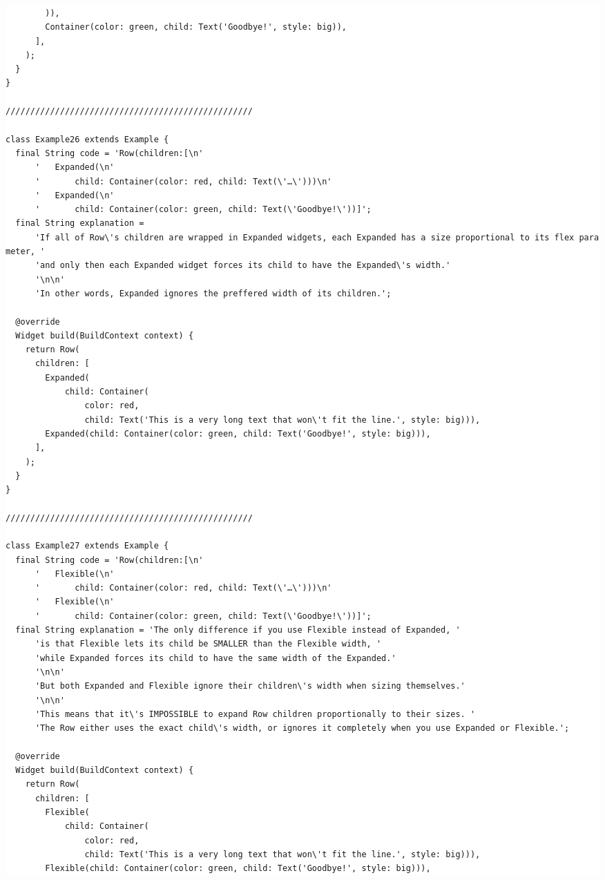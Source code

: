 ```run-dartpad:theme-light:mode-flutter:run-true:width-100%:height-600px:split-60:ga_id-starting_code
        )),
        Container(color: green, child: Text('Goodbye!', style: big)),
      ],
    );
  }
}

//////////////////////////////////////////////////

class Example26 extends Example {
  final String code = 'Row(children:[\n'
      '   Expanded(\n'
      '       child: Container(color: red, child: Text(\'…\')))\n'
      '   Expanded(\n'
      '       child: Container(color: green, child: Text(\'Goodbye!\'))]';
  final String explanation =
      'If all of Row\'s children are wrapped in Expanded widgets, each Expanded has a size proportional to its flex parameter, '
      'and only then each Expanded widget forces its child to have the Expanded\'s width.'
      '\n\n'
      'In other words, Expanded ignores the preffered width of its children.';

  @override
  Widget build(BuildContext context) {
    return Row(
      children: [
        Expanded(
            child: Container(
                color: red,
                child: Text('This is a very long text that won\'t fit the line.', style: big))),
        Expanded(child: Container(color: green, child: Text('Goodbye!', style: big))),
      ],
    );
  }
}

//////////////////////////////////////////////////

class Example27 extends Example {
  final String code = 'Row(children:[\n'
      '   Flexible(\n'
      '       child: Container(color: red, child: Text(\'…\')))\n'
      '   Flexible(\n'
      '       child: Container(color: green, child: Text(\'Goodbye!\'))]';
  final String explanation = 'The only difference if you use Flexible instead of Expanded, '
      'is that Flexible lets its child be SMALLER than the Flexible width, '
      'while Expanded forces its child to have the same width of the Expanded.'
      '\n\n'
      'But both Expanded and Flexible ignore their children\'s width when sizing themselves.'
      '\n\n'
      'This means that it\'s IMPOSSIBLE to expand Row children proportionally to their sizes. '
      'The Row either uses the exact child\'s width, or ignores it completely when you use Expanded or Flexible.';

  @override
  Widget build(BuildContext context) {
    return Row(
      children: [
        Flexible(
            child: Container(
                color: red,
                child: Text('This is a very long text that won\'t fit the line.', style: big))),
        Flexible(child: Container(color: green, child: Text('Goodbye!', style: big))),
```